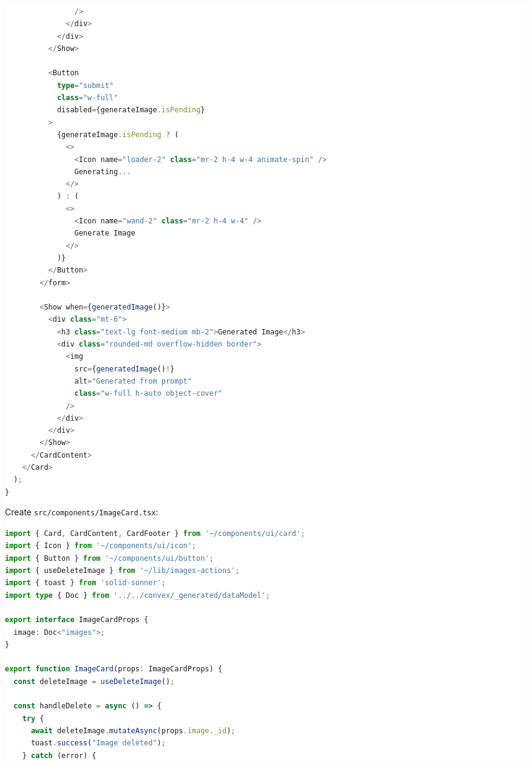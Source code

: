 ```typescript
                />
              </div>
            </div>
          </Show>
          
          <Button
            type="submit"
            class="w-full"
            disabled={generateImage.isPending}
          >
            {generateImage.isPending ? (
              <>
                <Icon name="loader-2" class="mr-2 h-4 w-4 animate-spin" />
                Generating...
              </>
            ) : (
              <>
                <Icon name="wand-2" class="mr-2 h-4 w-4" />
                Generate Image
              </>
            )}
          </Button>
        </form>
        
        <Show when={generatedImage()}>
          <div class="mt-6">
            <h3 class="text-lg font-medium mb-2">Generated Image</h3>
            <div class="rounded-md overflow-hidden border">
              <img
                src={generatedImage()!}
                alt="Generated from prompt"
                class="w-full h-auto object-cover"
              />
            </div>
          </div>
        </Show>
      </CardContent>
    </Card>
  );
}
```

Create `src/components/ImageCard.tsx`:

```typescript
import { Card, CardContent, CardFooter } from '~/components/ui/card';
import { Icon } from '~/components/ui/icon';
import { Button } from '~/components/ui/button';
import { useDeleteImage } from '~/lib/images-actions';
import { toast } from 'solid-sonner';
import type { Doc } from '../../convex/_generated/dataModel';

export interface ImageCardProps {
  image: Doc<"images">;
}

export function ImageCard(props: ImageCardProps) {
  const deleteImage = useDeleteImage();

  const handleDelete = async () => {
    try {
      await deleteImage.mutateAsync(props.image._id);
      toast.success("Image deleted");
    } catch (error) {
```